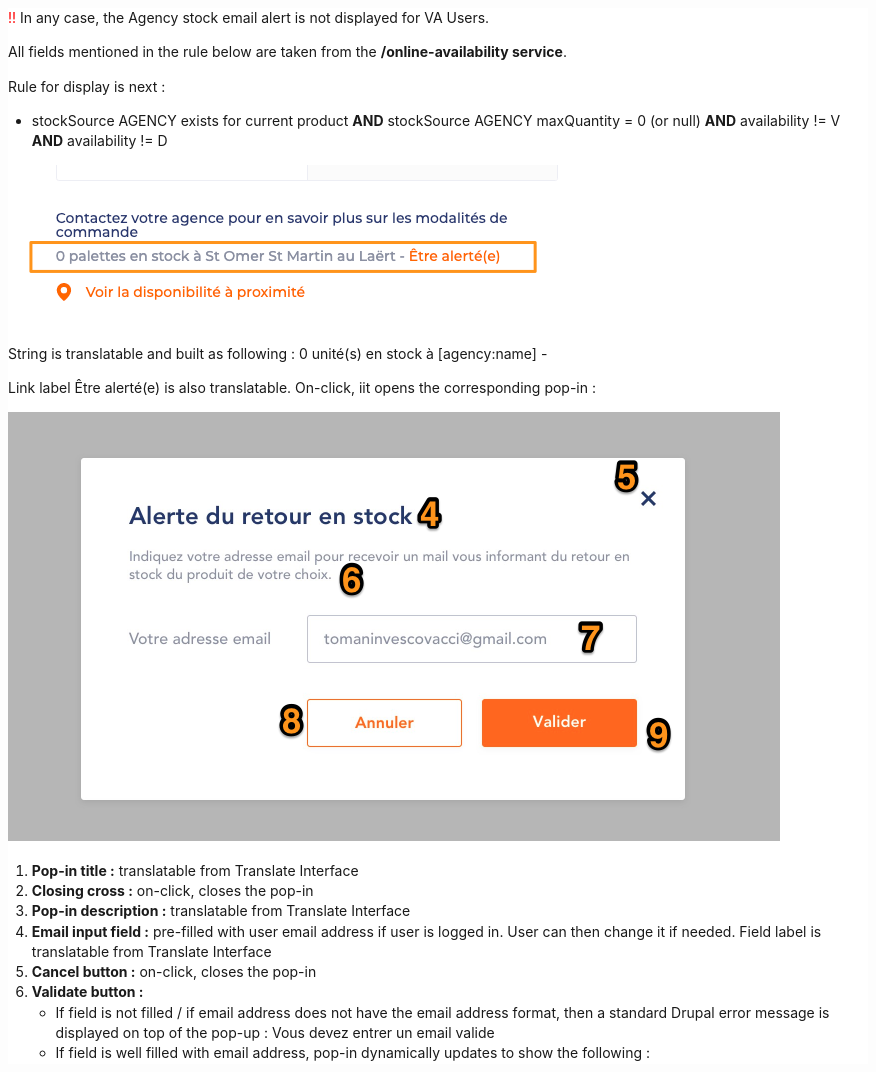 <span style="color:red">!!</span> In any case, the Agency stock email alert is not displayed for VA Users. 

All fields mentioned in the rule below are taken from the  **/online-availability service**. 

Rule for display is next : 

* stockSource AGENCY exists for current product **AND** stockSource AGENCY maxQuantity = 0 (or null) **AND** availability != V **AND** availability != D

![img47](../img/img47.png)

String is translatable and built as following : 
0 unité(s) en stock à [agency:name] -


Link label Être alerté(e) is also translatable. On-click, iit opens the corresponding pop-in : 

![img48](../img/img48.png)

1. **Pop-in title :** translatable from Translate Interface
2. **Closing cross :** on-click, closes the pop-in
3. **Pop-in description :** translatable from Translate Interface
4. **Email input field :** pre-filled with user email address if user is logged in. User can then change it if needed. Field label is translatable from Translate Interface
5. **Cancel button :** on-click, closes the pop-in
6. **Validate button :** 
	* If field is not filled / if email address does not have the email address format, then a standard Drupal error message is displayed on top of the pop-up : Vous devez entrer un email valide
	* If field is well filled with email address, pop-in dynamically updates to show the following : 
